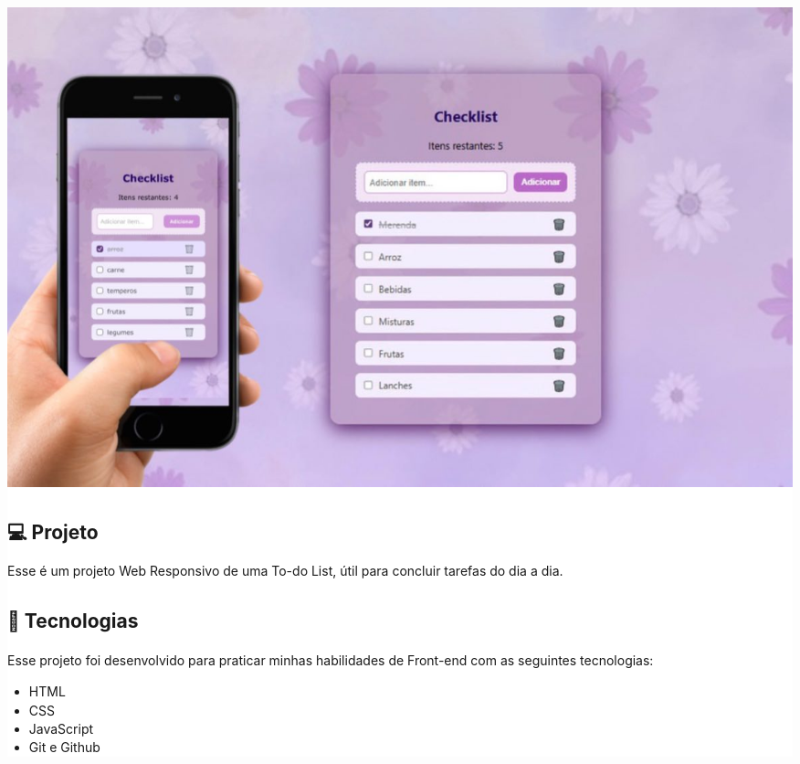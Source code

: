 <p align="center">
<img src=".github/thumbnail.jpg" alt="Demonstração do projeto" width="100%"/>
</p>

## 💻 Projeto
Esse é um projeto Web Responsivo de uma To-do List, útil para concluir tarefas do dia a dia.

## 🚀 Tecnologias 
Esse projeto foi desenvolvido para praticar minhas habilidades de Front-end com as seguintes tecnologias:

- HTML
- CSS
- JavaScript
- Git e Github
